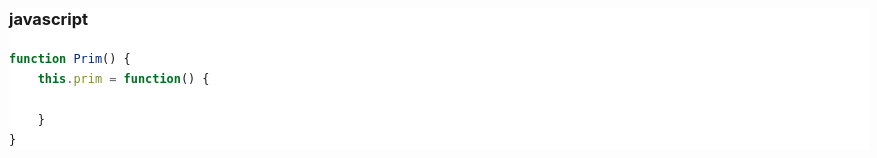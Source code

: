 ### **javascript**

```javascript
function Prim() {
    this.prim = function() {
        
    }
}
```


